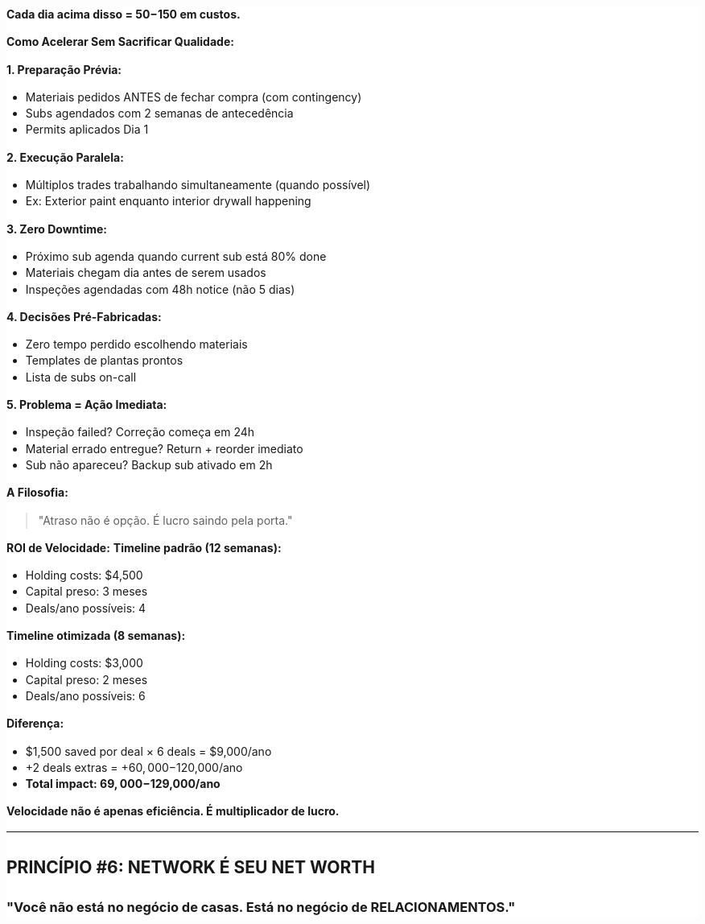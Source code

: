 **Cada dia acima disso = $50-$150 em custos.**

**Como Acelerar Sem Sacrificar Qualidade:**

**1. Preparação Prévia:**
- Materiais pedidos ANTES de fechar compra (com contingency)
- Subs agendados com 2 semanas de antecedência
- Permits aplicados Dia 1

**2. Execução Paralela:**
- Múltiplos trades trabalhando simultaneamente (quando possível)
- Ex: Exterior paint enquanto interior drywall happening

**3. Zero Downtime:**
- Próximo sub agenda quando current sub está 80% done
- Materiais chegam dia antes de serem usados
- Inspeções agendadas com 48h notice (não 5 dias)

**4. Decisões Pré-Fabricadas:**
- Zero tempo perdido escolhendo materiais
- Templates de plantas prontos
- Lista de subs on-call

**5. Problema = Ação Imediata:**
- Inspeção failed? Correção começa em 24h
- Material errado entregue? Return + reorder imediato
- Sub não apareceu? Backup sub ativado em 2h

**A Filosofia:**
> "Atraso não é opção. É lucro saindo pela porta."

**ROI de Velocidade:**
**Timeline padrão (12 semanas):**
- Holding costs: $4,500
- Capital preso: 3 meses
- Deals/ano possíveis: 4

**Timeline otimizada (8 semanas):**
- Holding costs: $3,000
- Capital preso: 2 meses
- Deals/ano possíveis: 6

**Diferença:**
- $1,500 saved por deal × 6 deals = $9,000/ano
- +2 deals extras = +$60,000-$120,000/ano
- **Total impact: $69,000-$129,000/ano**

**Velocidade não é apenas eficiência. É multiplicador de lucro.**

---

## PRINCÍPIO #6: NETWORK É SEU NET WORTH
### "Você não está no negócio de casas. Está no negócio de RELACIONAMENTOS."

